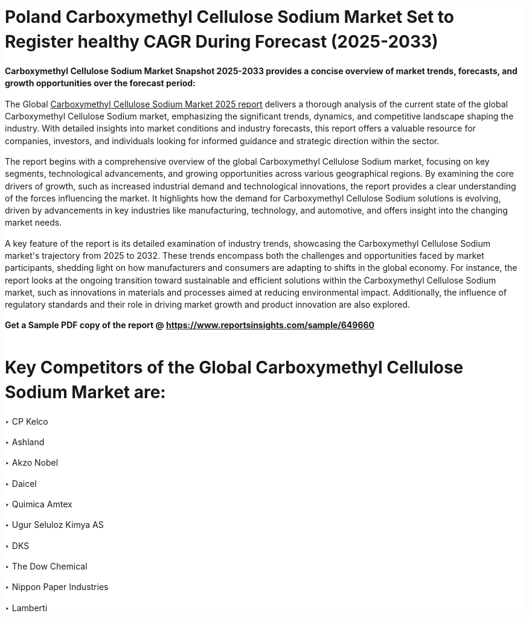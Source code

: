 # Poland Carboxymethyl Cellulose Sodium Market Set to Register healthy CAGR During Forecast (2025-2033)

<strong>Carboxymethyl Cellulose Sodium Market Snapshot 2025-2033 provides a concise overview of market trends, forecasts, and growth opportunities over the forecast period:</strong>

The Global <a href=https://www.reportsinsights.com/sample/649660>Carboxymethyl Cellulose Sodium Market 2025 report</a> delivers a thorough analysis of the current state of the global Carboxymethyl Cellulose Sodium market, emphasizing the significant trends, dynamics, and competitive landscape shaping the industry. With detailed insights into market conditions and industry forecasts, this report offers a valuable resource for companies, investors, and individuals looking for informed guidance and strategic direction within the sector.

The report begins with a comprehensive overview of the global Carboxymethyl Cellulose Sodium market, focusing on key segments, technological advancements, and growing opportunities across various geographical regions. By examining the core drivers of growth, such as increased industrial demand and technological innovations, the report provides a clear understanding of the forces influencing the market. It highlights how the demand for Carboxymethyl Cellulose Sodium solutions is evolving, driven by advancements in key industries like manufacturing, technology, and automotive, and offers insight into the changing market needs.

A key feature of the report is its detailed examination of industry trends, showcasing the Carboxymethyl Cellulose Sodium market's trajectory from 2025 to 2032. These trends encompass both the challenges and opportunities faced by market participants, shedding light on how manufacturers and consumers are adapting to shifts in the global economy. For instance, the report looks at the ongoing transition toward sustainable and efficient solutions within the Carboxymethyl Cellulose Sodium market, such as innovations in materials and processes aimed at reducing environmental impact. Additionally, the influence of regulatory standards and their role in driving market growth and product innovation are also explored.

<strong>Get a Sample PDF copy of the report @ <a href=https://www.reportsinsights.com/sample/649660>https://www.reportsinsights.com/sample/649660</a></strong>

# <strong>Key Competitors of the Global Carboxymethyl Cellulose Sodium Market are:</strong>

‣ CP Kelco

‣ Ashland

‣ Akzo Nobel

‣ Daicel

‣ Quimica Amtex

‣ Ugur Seluloz Kimya AS

‣ DKS

‣ The Dow Chemical

‣ Nippon Paper Industries

‣ Lamberti
